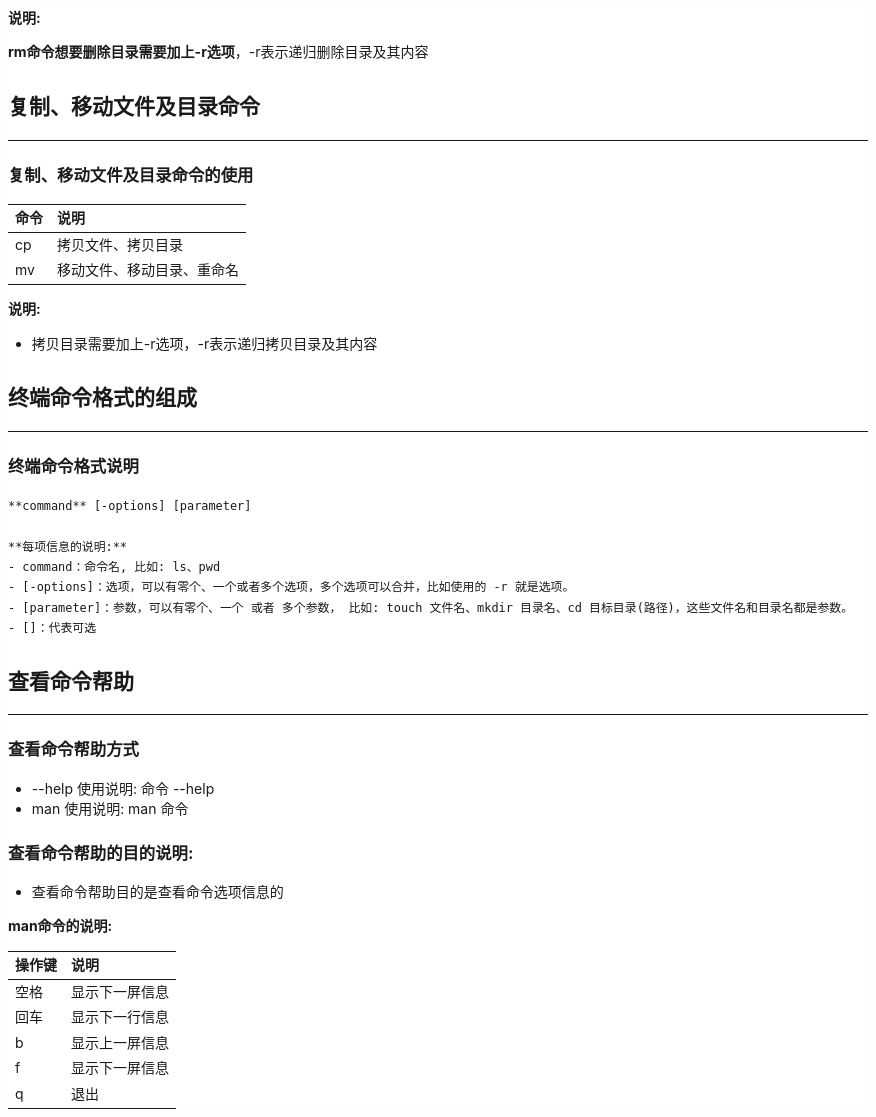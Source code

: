 **说明:**

**rm命令想要删除目录需要加上-r选项**，-r表示递归删除目录及其内容

## 复制、移动文件及目录命令

------

### 复制、移动文件及目录命令的使用

| 命令 | 说明                       |
| :--- | :------------------------- |
| cp   | 拷贝文件、拷贝目录         |
| mv   | 移动文件、移动目录、重命名 |

**说明:**

- 拷贝目录需要加上-r选项，-r表示递归拷贝目录及其内容

## 终端命令格式的组成

------

### 终端命令格式说明

```
**command** [-options] [parameter]

**每项信息的说明:**
- command：命令名, 比如: ls、pwd
- [-options]：选项，可以有零个、一个或者多个选项，多个选项可以合并，比如使用的 -r 就是选项。
- [parameter]：参数，可以有零个、一个 或者 多个参数， 比如: touch 文件名、mkdir 目录名、cd 目标目录(路径)，这些文件名和目录名都是参数。
- []：代表可选
```

## 查看命令帮助

------

### 查看命令帮助方式

- --help 使用说明: 命令 --help
- man 使用说明: man 命令

### **查看命令帮助的目的说明:**

- 查看命令帮助目的是查看命令选项信息的

**man命令的说明:**

| 操作键 | 说明           |
| :----- | :------------- |
| 空格   | 显示下一屏信息 |
| 回车   | 显示下一行信息 |
| b      | 显示上一屏信息 |
| f      | 显示下一屏信息 |
| q      | 退出           |
